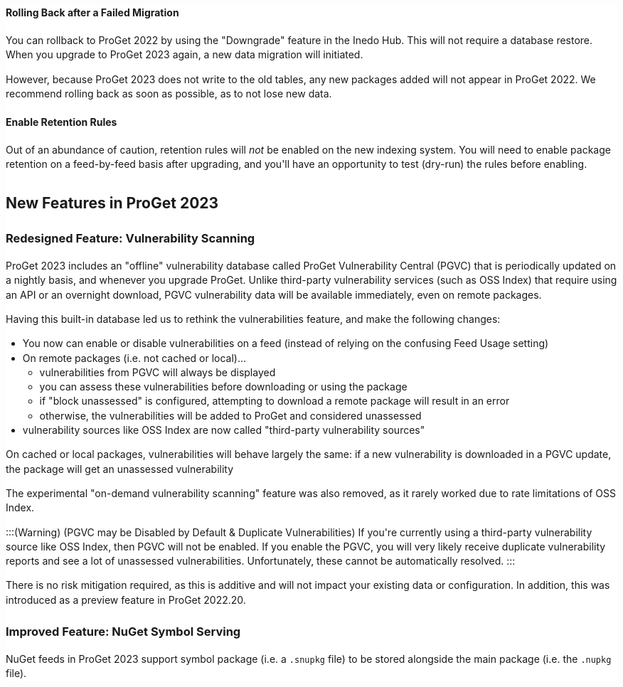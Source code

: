 #### Rolling Back after a Failed Migration
You can rollback to ProGet 2022 by using the "Downgrade" feature in the Inedo Hub. This will not require a database restore. When you upgrade to ProGet 2023 again, a new data migration will initiated.

However, because  ProGet 2023 does not write to the old tables, any new packages added will not appear in ProGet 2022. We recommend rolling back as soon as possible, as to not lose new data.

#### Enable Retention Rules
Out of an abundance of caution, retention rules will *not* be enabled on the new indexing system. You will need to enable package retention on a feed-by-feed basis after upgrading, and you'll have an opportunity to test (dry-run) the rules before enabling.

## New Features in ProGet 2023
### Redesigned Feature: Vulnerability Scanning

ProGet 2023 includes an "offline" vulnerability database called ProGet Vulnerability Central (PGVC) that is periodically updated on a nightly basis, and whenever you upgrade ProGet. Unlike third-party vulnerability services (such as OSS Index) that require using an API or an overnight download, PGVC vulnerability data will be available immediately, even on remote packages.

Having this built-in database led us to rethink the vulnerabilities feature, and make the following changes:
* You now can enable or disable vulnerabilities on a feed (instead of relying on the confusing Feed Usage setting)
* On remote packages (i.e. not cached or local)...
   * vulnerabilities from PGVC will always be displayed
   * you can assess these vulnerabilities before downloading or using the package
   * if "block unassessed" is configured, attempting to download a remote package will result in an error
   * otherwise, the vulnerabilities will be added to ProGet and considered unassessed
 * vulnerability sources like OSS Index are now called "third-party vulnerability sources"

On cached or local packages, vulnerabilities will behave largely the same: if a new vulnerability is downloaded in a PGVC update, the package will get an unassessed vulnerability

The experimental "on-demand vulnerability scanning" feature was also removed, as it rarely worked due to rate limitations of OSS Index.

:::(Warning) (PGVC may be Disabled by Default & Duplicate Vulnerabilities)
If you're currently using a third-party vulnerability source like OSS Index, then PGVC will not be enabled. If you enable the PGVC, you will very likely receive duplicate vulnerability reports and see a lot of unassessed vulnerabilities. Unfortunately, these cannot be automatically resolved. 
:::

There is no risk mitigation required, as this is additive and will not impact your existing data or configuration. In addition, this was introduced as a preview feature in ProGet 2022.20.

### Improved Feature: NuGet Symbol Serving

NuGet feeds in ProGet 2023 support symbol package (i.e. a `.snupkg` file) to be stored alongside the main  package (i.e. the `.nupkg` file). 
